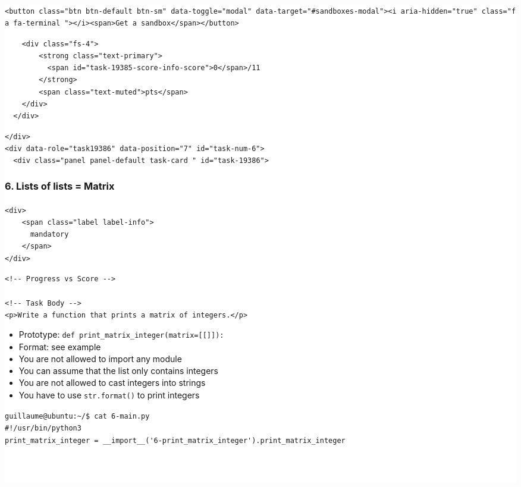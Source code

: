 


    <button class="btn btn-default btn-sm" data-toggle="modal" data-target="#sandboxes-modal"><i aria-hidden="true" class="fa fa-terminal "></i><span>Get a sandbox</span></button>

</div>


        <div class="fs-4">
            <strong class="text-primary">
              <span id="task-19385-score-info-score">0</span>/11
            </strong>
            <span class="text-muted">pts</span>
        </div>
      </div>


  </div>
</div>

    </div>
    <div data-role="task19386" data-position="7" id="task-num-6">
      <div class="panel panel-default task-card " id="task-19386">
  <span id="user_id" data-id="9546"></span>

  <div class="panel-heading panel-heading-actions">
    <h3 class="panel-title">
      6. Lists of lists = Matrix
    </h3>

    <div>
        <span class="label label-info">
          mandatory
        </span>
    </div>
  </div>

  <div class="panel-body">
    <span id="user_id" data-id="9546"></span>

    <!-- Progress vs Score -->

    <!-- Task Body -->
    <p>Write a function that prints a matrix of integers.</p>

<ul>
<li>Prototype: <code>def print_matrix_integer(matrix=[[]]):</code></li>
<li>Format: see example</li>
<li>You are not allowed to import any module</li>
<li>You can assume that the list only contains integers</li>
<li>You are not allowed to cast integers into strings</li>
<li>You have to use <code>str.format()</code> to print integers</li>
</ul>

<pre><code>guillaume@ubuntu:~/$ cat 6-main.py
#!/usr/bin/python3
print_matrix_integer = __import__(&#39;6-print_matrix_integer&#39;).print_matrix_integer
